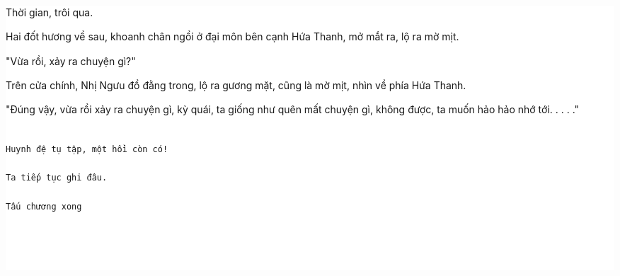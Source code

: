 Thời gian, trôi qua.

Hai đốt hương về sau, khoanh chân ngồi ở đại môn bên cạnh Hứa Thanh, mở mắt ra, lộ ra mờ mịt.

"Vừa rồi, xảy ra chuyện gì?"

Trên cửa chính, Nhị Ngưu đồ đằng trong, lộ ra gương mặt, cũng là mờ mịt, nhìn về phía Hứa Thanh.

"Đúng vậy, vừa rồi xảy ra chuyện gì, kỳ quái, ta giống như quên mất chuyện gì, không được, ta muốn hảo hảo nhớ tới. . . . ."

~~~~~~~~~~~~~~

Huynh đệ tụ tập, một hồi còn có!

Ta tiếp tục ghi đâu.

Tấu chương xong




